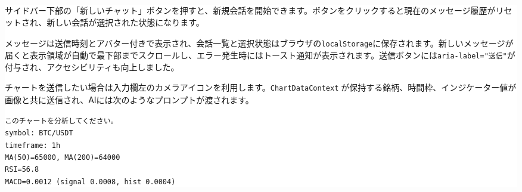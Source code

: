 サイドバー下部の「新しいチャット」ボタンを押すと、新規会話を開始できます。ボタンをクリックすると現在のメッセージ履歴がリセットされ、新しい会話が選択された状態になります。

メッセージは送信時刻とアバター付きで表示され、会話一覧と選択状態はブラウザの`localStorage`に保存されます。新しいメッセージが届くと表示領域が自動で最下部までスクロールし、エラー発生時にはトースト通知が表示されます。送信ボタンには`aria-label="送信"`が付与され、アクセシビリティも向上しました。

チャートを送信したい場合は入力欄左のカメラアイコンを利用します。`ChartDataContext` が保持する銘柄、時間枠、インジケーター値が画像と共に送信され、AIには次のようなプロンプトが渡されます。

```text
このチャートを分析してください。
symbol: BTC/USDT
timeframe: 1h
MA(50)=65000, MA(200)=64000
RSI=56.8
MACD=0.0012 (signal 0.0008, hist 0.0004)
```

